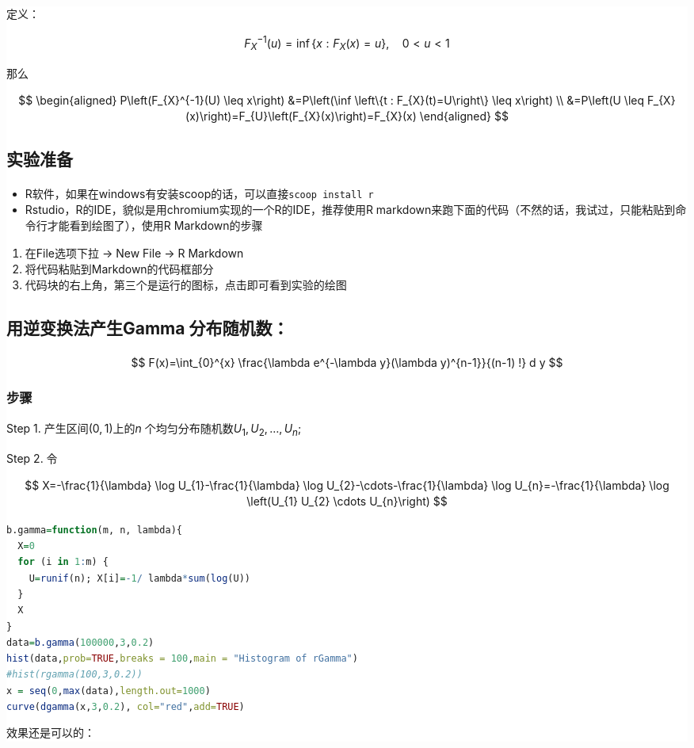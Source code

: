 定义：

$$
F_{X}^{-1}(u)=\inf \left\{x : F_{X}(x)=u\right\}, \quad 0<u<1
$$

那么

$$
\begin{aligned} P\left(F_{X}^{-1}(U) \leq x\right) &=P\left(\inf \left\{t : F_{X}(t)=U\right\} \leq x\right) \\ &=P\left(U \leq F_{X}(x)\right)=F_{U}\left(F_{X}(x)\right)=F_{X}(x) \end{aligned}
$$

## 实验准备
- R软件，如果在windows有安装scoop的话，可以直接``scoop install r``
- Rstudio，R的IDE，貌似是用chromium实现的一个R的IDE，推荐使用R markdown来跑下面的代码（不然的话，我试过，只能粘贴到命令行才能看到绘图了），使用R Markdown的步骤
 1. 在File选项下拉 -> New File -> R Markdown
 2. 将代码粘贴到Markdown的代码框部分
 3. 代码块的右上角，第三个是运行的图标，点击即可看到实验的绘图

## 用逆变换法产生Gamma 分布随机数：

$$
F(x)=\int_{0}^{x} \frac{\lambda e^{-\lambda y}(\lambda y)^{n-1}}{(n-1) !} d y
$$

### 步骤

Step 1. 产生区间$(0,1)$上的$n$ 个均匀分布随机数$U_1,U_2,\dots,U_n$;

Step 2. 令

$$
X=-\frac{1}{\lambda} \log U_{1}-\frac{1}{\lambda} \log U_{2}-\cdots-\frac{1}{\lambda} \log U_{n}=-\frac{1}{\lambda} \log \left(U_{1} U_{2} \cdots U_{n}\right)
$$

```R
b.gamma=function(m, n, lambda){
  X=0
  for (i in 1:m) {
    U=runif(n); X[i]=-1/ lambda*sum(log(U))
  }
  X
}
data=b.gamma(100000,3,0.2)
hist(data,prob=TRUE,breaks = 100,main = "Histogram of rGamma")
#hist(rgamma(100,3,0.2))
x = seq(0,max(data),length.out=1000)
curve(dgamma(x,3,0.2), col="red",add=TRUE)
```
效果还是可以的：
